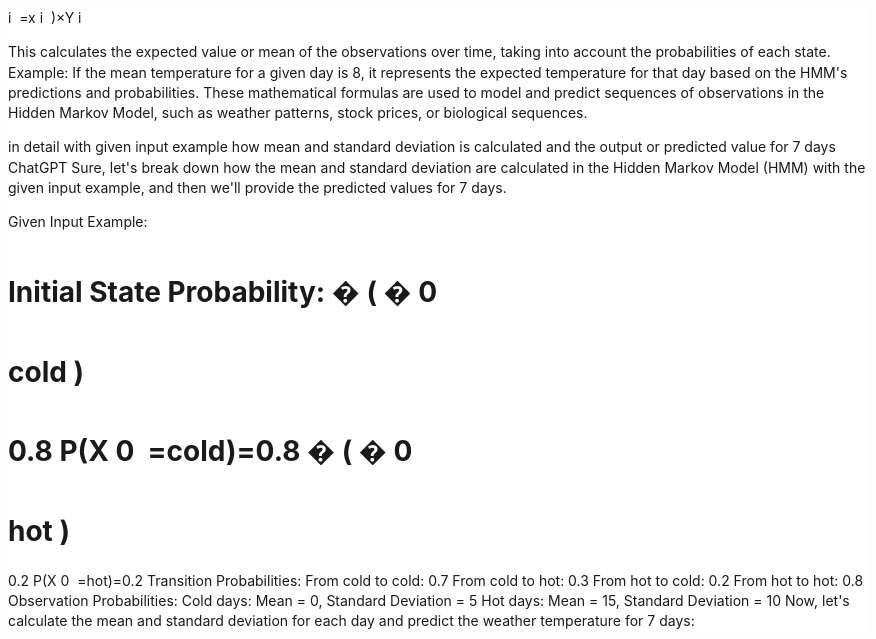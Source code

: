 i
​
 =x 
i
​
 )×Y 
i
​
 
This calculates the expected value or mean of the observations over time, taking into account the probabilities of each state.
Example: If the mean temperature for a given day is 8, it represents the expected temperature for that day based on the HMM's predictions and probabilities.
These mathematical formulas are used to model and predict sequences of observations in the Hidden Markov Model, such as weather patterns, stock prices, or biological sequences.

in detail with given input example how mean and standard deviation is calculated and the output or predicted value for 7 days
ChatGPT
Sure, let's break down how the mean and standard deviation are calculated in the Hidden Markov Model (HMM) with the given input example, and then we'll provide the predicted values for 7 days.

Given Input Example:

Initial State Probability:
�
(
�
0
=
cold
)
=
0.8
P(X 
0
​
 =cold)=0.8
�
(
�
0
=
hot
)
=
0.2
P(X 
0
​
 =hot)=0.2
Transition Probabilities:
From cold to cold: 0.7
From cold to hot: 0.3
From hot to cold: 0.2
From hot to hot: 0.8
Observation Probabilities:
Cold days: Mean = 0, Standard Deviation = 5
Hot days: Mean = 15, Standard Deviation = 10
Now, let's calculate the mean and standard deviation for each day and predict the weather temperature for 7 days:
